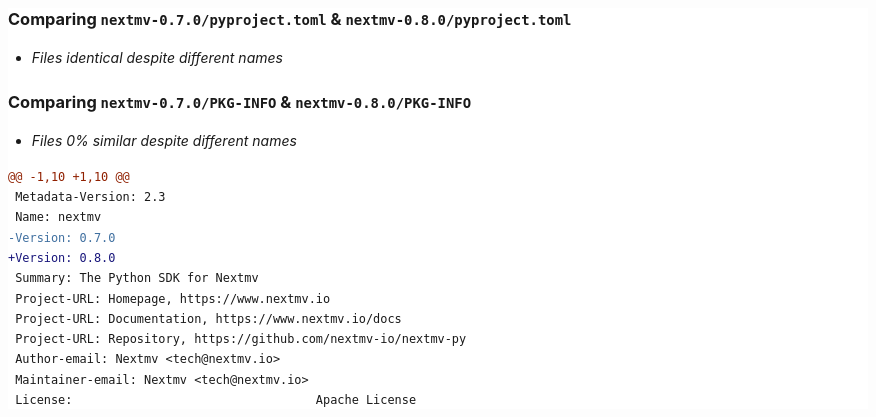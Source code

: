 ### Comparing `nextmv-0.7.0/pyproject.toml` & `nextmv-0.8.0/pyproject.toml`

 * *Files identical despite different names*

### Comparing `nextmv-0.7.0/PKG-INFO` & `nextmv-0.8.0/PKG-INFO`

 * *Files 0% similar despite different names*

```diff
@@ -1,10 +1,10 @@
 Metadata-Version: 2.3
 Name: nextmv
-Version: 0.7.0
+Version: 0.8.0
 Summary: The Python SDK for Nextmv
 Project-URL: Homepage, https://www.nextmv.io
 Project-URL: Documentation, https://www.nextmv.io/docs
 Project-URL: Repository, https://github.com/nextmv-io/nextmv-py
 Author-email: Nextmv <tech@nextmv.io>
 Maintainer-email: Nextmv <tech@nextmv.io>
 License:                                  Apache License
```

